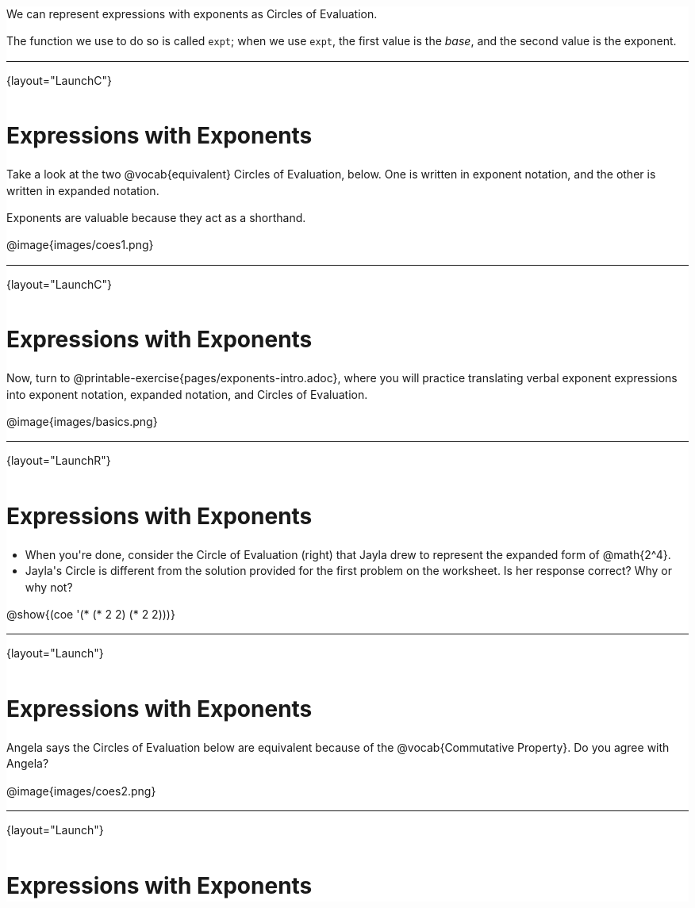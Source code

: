 We can represent expressions with exponents as Circles of Evaluation.

The function we use to do so is called `expt`; when we use `expt`, the first value is the _base_, and the second value is the exponent.

---
{layout="LaunchC"}
# Expressions with Exponents 

Take a look at the two @vocab{equivalent} Circles of Evaluation, below. One is written in exponent notation, and the other is written in expanded notation.

Exponents are valuable because they act as a shorthand.

@image{images/coes1.png}

---
{layout="LaunchC"}
# Expressions with Exponents 

Now, turn to @printable-exercise{pages/exponents-intro.adoc}, where you will practice translating verbal exponent expressions into exponent notation, expanded notation, and Circles of Evaluation.

@image{images/basics.png}

---
{layout="LaunchR"}
# Expressions with Exponents 

- When you're done, consider the Circle of Evaluation (right) that Jayla drew to represent the expanded form of @math{2^4}.
- Jayla's Circle is different from the solution provided for the first problem on the worksheet. Is her response correct? Why or why not?

@show{(coe '(* (* 2 2) (* 2 2)))}




---
{layout="Launch"}
# Expressions with Exponents 

Angela says the Circles of Evaluation below are equivalent because of the @vocab{Commutative Property}. Do you agree with Angela?

@image{images/coes2.png}



---
{layout="Launch"}
# Expressions with Exponents 
